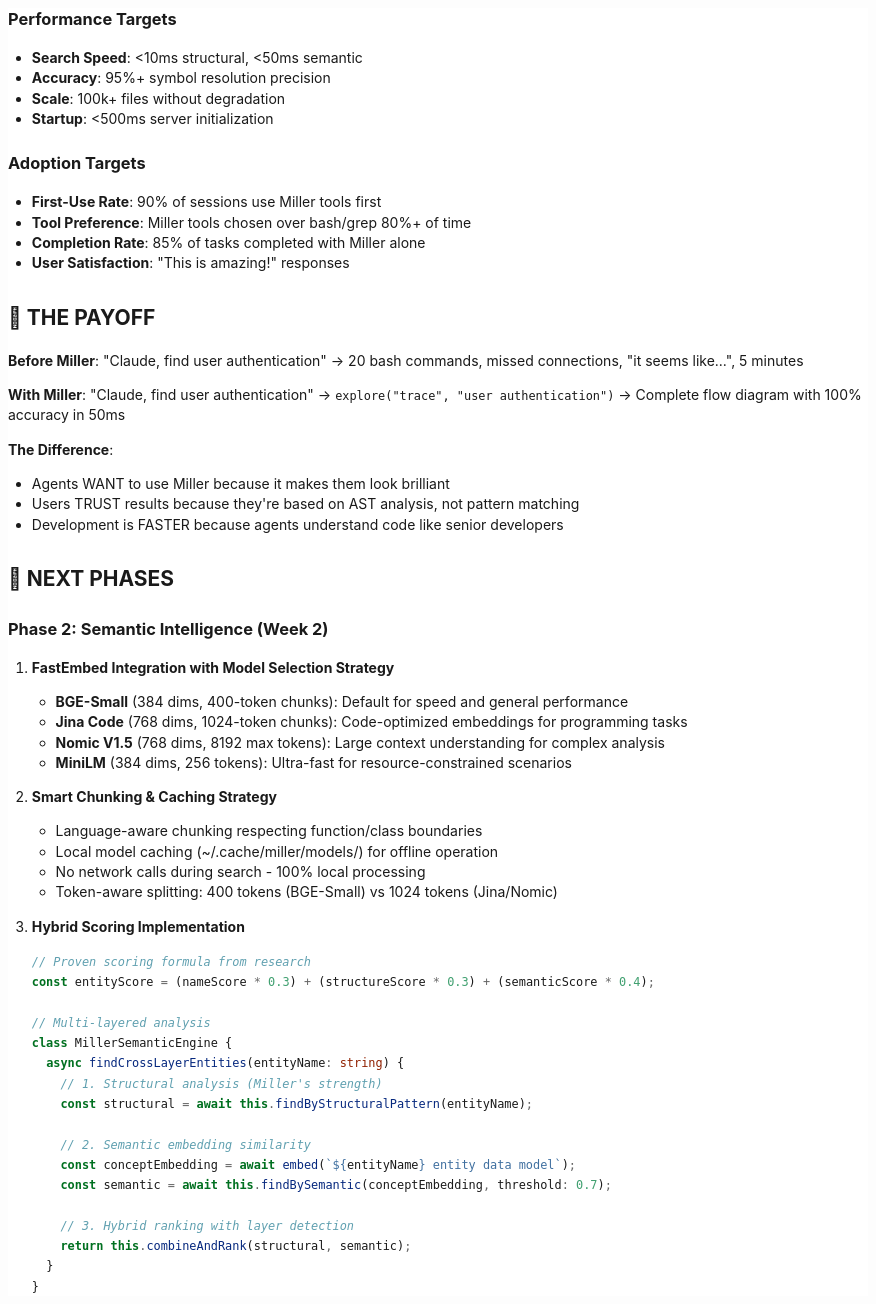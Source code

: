 ### Performance Targets
- **Search Speed**: <10ms structural, <50ms semantic
- **Accuracy**: 95%+ symbol resolution precision
- **Scale**: 100k+ files without degradation
- **Startup**: <500ms server initialization

### Adoption Targets
- **First-Use Rate**: 90% of sessions use Miller tools first
- **Tool Preference**: Miller tools chosen over bash/grep 80%+ of time
- **Completion Rate**: 85% of tasks completed with Miller alone
- **User Satisfaction**: "This is amazing!" responses

## 🚀 THE PAYOFF

**Before Miller**:
"Claude, find user authentication" → 20 bash commands, missed connections, "it seems like...", 5 minutes

**With Miller**:
"Claude, find user authentication" → `explore("trace", "user authentication")` → Complete flow diagram with 100% accuracy in 50ms

**The Difference**:
- Agents WANT to use Miller because it makes them look brilliant
- Users TRUST results because they're based on AST analysis, not pattern matching
- Development is FASTER because agents understand code like senior developers

## 🎯 NEXT PHASES

### Phase 2: Semantic Intelligence (Week 2)
1. **FastEmbed Integration with Model Selection Strategy**
   - **BGE-Small** (384 dims, 400-token chunks): Default for speed and general performance
   - **Jina Code** (768 dims, 1024-token chunks): Code-optimized embeddings for programming tasks
   - **Nomic V1.5** (768 dims, 8192 max tokens): Large context understanding for complex analysis
   - **MiniLM** (384 dims, 256 tokens): Ultra-fast for resource-constrained scenarios

2. **Smart Chunking & Caching Strategy**
   - Language-aware chunking respecting function/class boundaries
   - Local model caching (~/.cache/miller/models/) for offline operation
   - No network calls during search - 100% local processing
   - Token-aware splitting: 400 tokens (BGE-Small) vs 1024 tokens (Jina/Nomic)

3. **Hybrid Scoring Implementation**
   ```typescript
   // Proven scoring formula from research
   const entityScore = (nameScore * 0.3) + (structureScore * 0.3) + (semanticScore * 0.4);

   // Multi-layered analysis
   class MillerSemanticEngine {
     async findCrossLayerEntities(entityName: string) {
       // 1. Structural analysis (Miller's strength)
       const structural = await this.findByStructuralPattern(entityName);

       // 2. Semantic embedding similarity
       const conceptEmbedding = await embed(`${entityName} entity data model`);
       const semantic = await this.findBySemantic(conceptEmbedding, threshold: 0.7);

       // 3. Hybrid ranking with layer detection
       return this.combineAndRank(structural, semantic);
     }
   }
   ```
